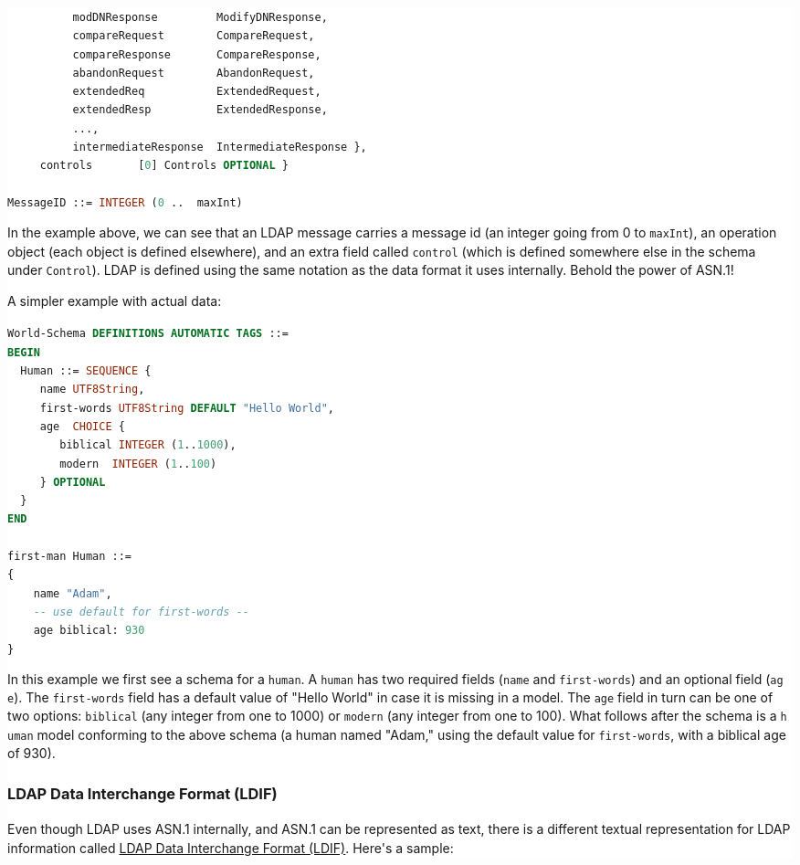 ```ASN.1
          modDNResponse         ModifyDNResponse,
          compareRequest        CompareRequest,
          compareResponse       CompareResponse,
          abandonRequest        AbandonRequest,
          extendedReq           ExtendedRequest,
          extendedResp          ExtendedResponse,
          ...,
          intermediateResponse  IntermediateResponse },
     controls       [0] Controls OPTIONAL }

MessageID ::= INTEGER (0 ..  maxInt)
```

In the example above, we can see that an LDAP message carries a message id (an integer going from 0 to `maxInt`), an operation object (each object is defined elsewhere), and an extra field called `control` (which is defined somewhere else in the schema under `Control`). LDAP is defined using the same notation as the data format it uses internally. Behold the power of ASN.1!

A simpler example with actual data:

```ASN.1
World-Schema DEFINITIONS AUTOMATIC TAGS ::= 
BEGIN
  Human ::= SEQUENCE {
     name UTF8String,
     first-words UTF8String DEFAULT "Hello World",
     age  CHOICE {
        biblical INTEGER (1..1000),
        modern  INTEGER (1..100)
     } OPTIONAL
  }
END

first-man Human ::= 
{
    name "Adam", 
    -- use default for first-words --
    age biblical: 930
}
```

In this example we first see a schema for a `human`. A `human` has two required fields (`name` and `first-words`) and an optional field (`age`). The `first-words` field has a default value of "Hello World" in case it is missing in a model. The `age` field in turn can be one of two options: `biblical` (any integer from one to 1000) or `modern` (any integer from one to 100). What follows after the schema is a `human` model conforming to the above schema (a human named "Adam," using the default value for `first-words`, with a biblical age of 930).

### LDAP Data Interchange Format (LDIF)
Even though LDAP uses ASN.1 internally, and ASN.1 can be represented as text, there is a different textual representation for LDAP information called [LDAP Data Interchange Format (LDIF)](https://tools.ietf.org/html/rfc2849). Here's a sample:
